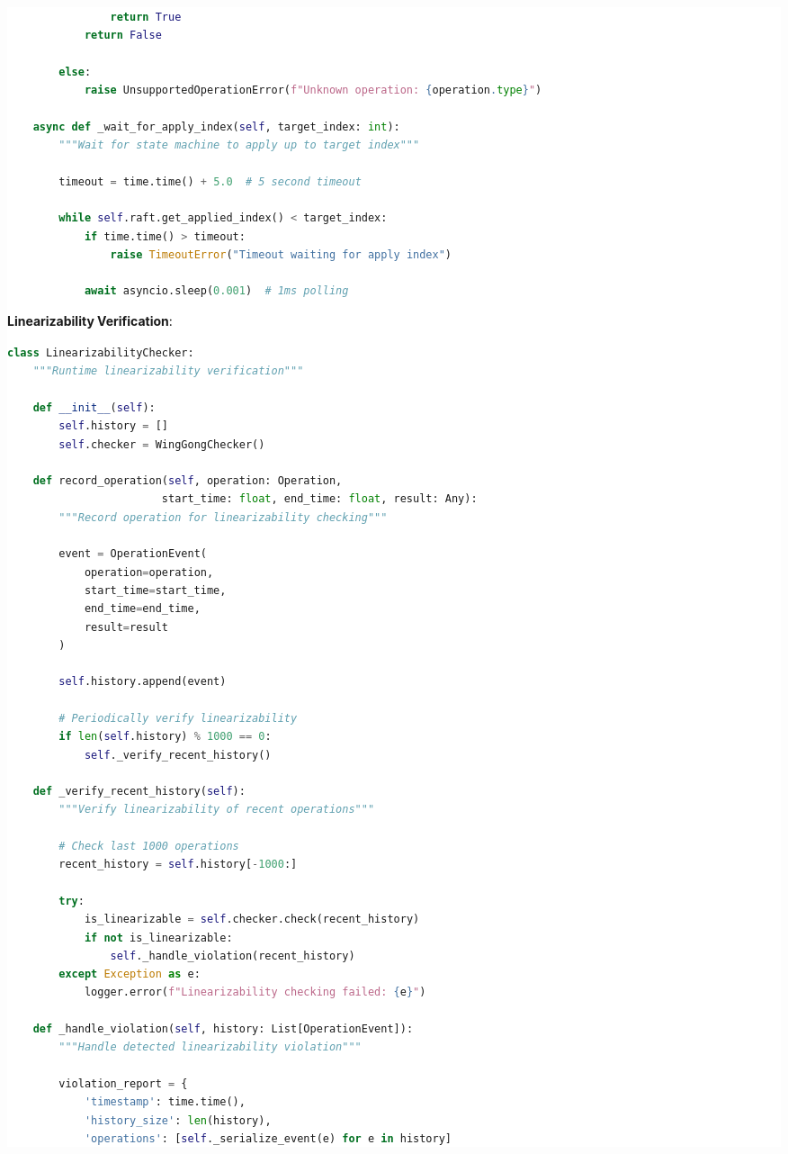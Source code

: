 ```python
                return True
            return False
        
        else:
            raise UnsupportedOperationError(f"Unknown operation: {operation.type}")
    
    async def _wait_for_apply_index(self, target_index: int):
        """Wait for state machine to apply up to target index"""
        
        timeout = time.time() + 5.0  # 5 second timeout
        
        while self.raft.get_applied_index() < target_index:
            if time.time() > timeout:
                raise TimeoutError("Timeout waiting for apply index")
            
            await asyncio.sleep(0.001)  # 1ms polling
```

**Linearizability Verification**:
```python
class LinearizabilityChecker:
    """Runtime linearizability verification"""
    
    def __init__(self):
        self.history = []
        self.checker = WingGongChecker()
        
    def record_operation(self, operation: Operation, 
                        start_time: float, end_time: float, result: Any):
        """Record operation for linearizability checking"""
        
        event = OperationEvent(
            operation=operation,
            start_time=start_time,
            end_time=end_time,
            result=result
        )
        
        self.history.append(event)
        
        # Periodically verify linearizability
        if len(self.history) % 1000 == 0:
            self._verify_recent_history()
    
    def _verify_recent_history(self):
        """Verify linearizability of recent operations"""
        
        # Check last 1000 operations
        recent_history = self.history[-1000:]
        
        try:
            is_linearizable = self.checker.check(recent_history)
            if not is_linearizable:
                self._handle_violation(recent_history)
        except Exception as e:
            logger.error(f"Linearizability checking failed: {e}")
    
    def _handle_violation(self, history: List[OperationEvent]):
        """Handle detected linearizability violation"""
        
        violation_report = {
            'timestamp': time.time(),
            'history_size': len(history),
            'operations': [self._serialize_event(e) for e in history]
```